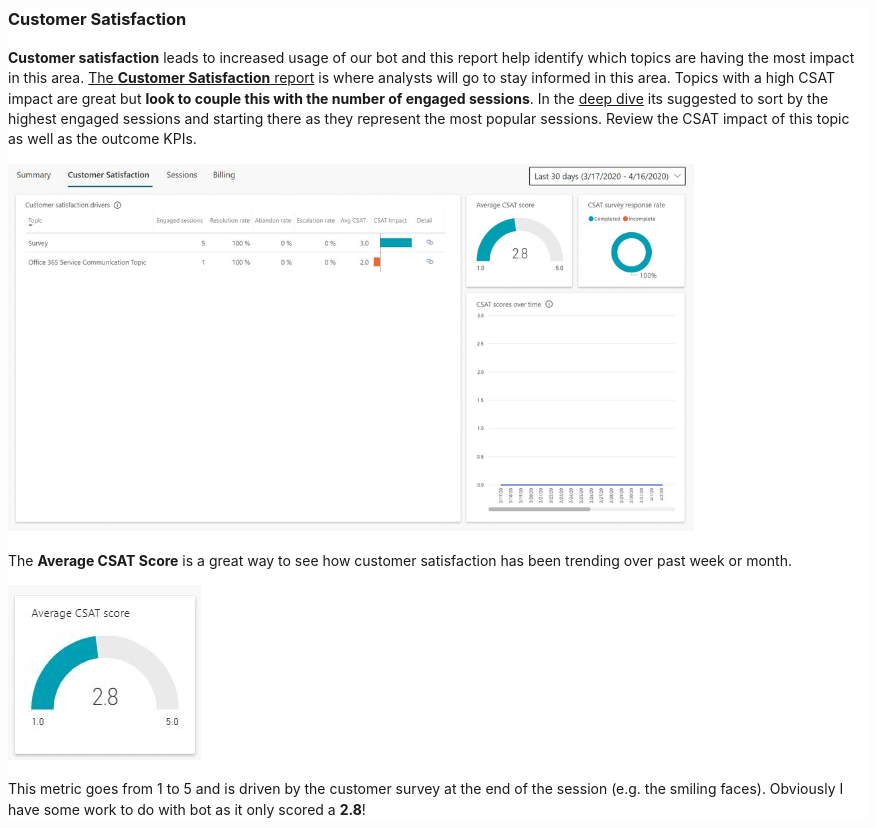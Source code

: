 ### **Customer Satisfaction**

**Customer satisfaction** leads to increased usage of our bot and this report help identify which topics are having the most impact in this area. [The **Customer Satisfaction** report](https://docs.microsoft.com/en-us/power-virtual-agents/analytics-csat) is where analysts will go to stay informed in this area. Topics with a high CSAT impact are great but **look to couple this with the number of engaged sessions**. In the [deep dive](https://www.youtube.com/watch?v=o8o9kPGAq5E&feature=youtu.be) its suggested to sort by the highest engaged sessions and starting there as they represent the most popular sessions. Review the CSAT impact of this topic as well as the outcome KPIs.

<img src="https://raw.githubusercontent.com/aliyoussefi/MonitoringPowerPlatform/master/Artifacts/PowerVirtualAgentAnalytics/CSAT-Overview.JPG" style="zoom: 67%;" />

The **Average CSAT Score** is a great way to see how customer satisfaction has been trending over past week or month.

<img src="https://raw.githubusercontent.com/aliyoussefi/MonitoringPowerPlatform/master/Artifacts/PowerVirtualAgentAnalytics/CSAT-AverageCsatScore.JPG"  />

This metric goes from 1 to 5 and is driven by the customer survey at the end of the session (e.g. the smiling faces). Obviously I have some work to do with bot as it only scored a **2.8**!
